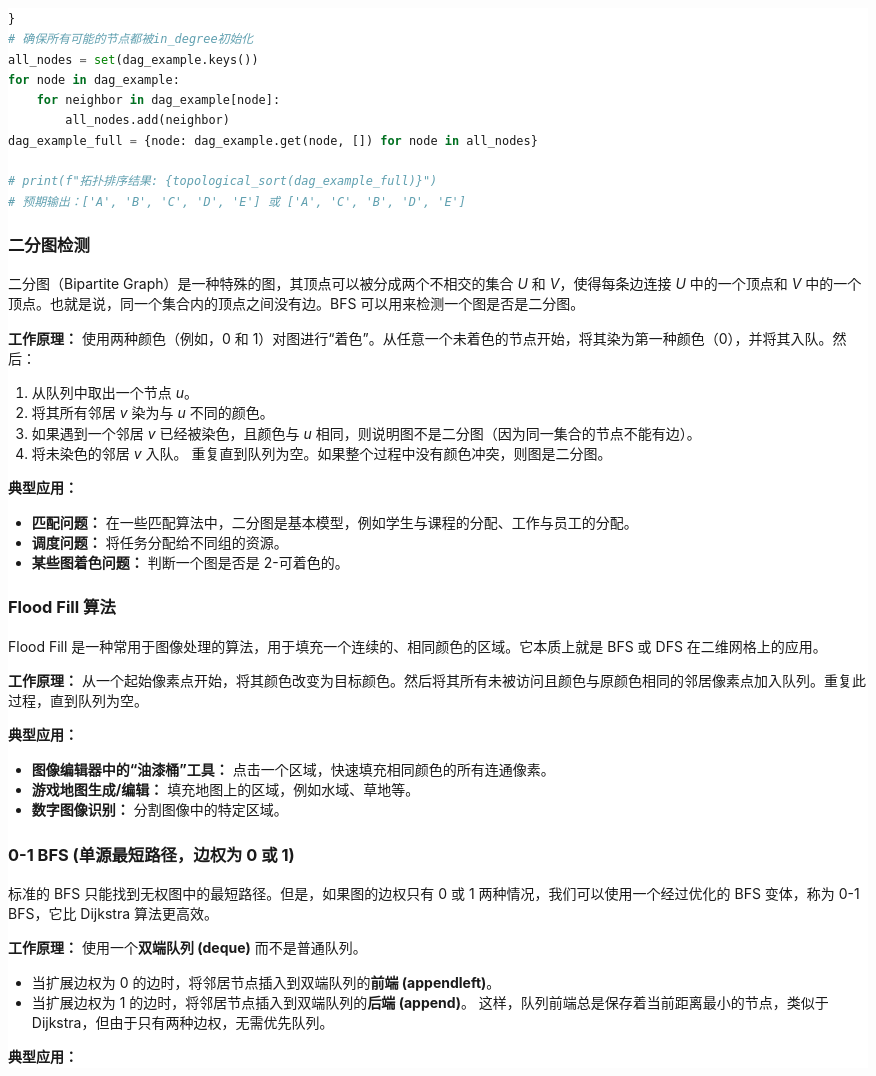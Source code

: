 ```python
}
# 确保所有可能的节点都被in_degree初始化
all_nodes = set(dag_example.keys())
for node in dag_example:
    for neighbor in dag_example[node]:
        all_nodes.add(neighbor)
dag_example_full = {node: dag_example.get(node, []) for node in all_nodes}

# print(f"拓扑排序结果: {topological_sort(dag_example_full)}")
# 预期输出：['A', 'B', 'C', 'D', 'E'] 或 ['A', 'C', 'B', 'D', 'E']
```

### 二分图检测

二分图（Bipartite Graph）是一种特殊的图，其顶点可以被分成两个不相交的集合 $U$ 和 $V$，使得每条边连接 $U$ 中的一个顶点和 $V$ 中的一个顶点。也就是说，同一个集合内的顶点之间没有边。BFS 可以用来检测一个图是否是二分图。

**工作原理：**
使用两种颜色（例如，0 和 1）对图进行“着色”。从任意一个未着色的节点开始，将其染为第一种颜色（0），并将其入队。然后：
1.  从队列中取出一个节点 $u$。
2.  将其所有邻居 $v$ 染为与 $u$ 不同的颜色。
3.  如果遇到一个邻居 $v$ 已经被染色，且颜色与 $u$ 相同，则说明图不是二分图（因为同一集合的节点不能有边）。
4.  将未染色的邻居 $v$ 入队。
重复直到队列为空。如果整个过程中没有颜色冲突，则图是二分图。

**典型应用：**

*   **匹配问题：** 在一些匹配算法中，二分图是基本模型，例如学生与课程的分配、工作与员工的分配。
*   **调度问题：** 将任务分配给不同组的资源。
*   **某些图着色问题：** 判断一个图是否是 2-可着色的。

### Flood Fill 算法

Flood Fill 是一种常用于图像处理的算法，用于填充一个连续的、相同颜色的区域。它本质上就是 BFS 或 DFS 在二维网格上的应用。

**工作原理：**
从一个起始像素点开始，将其颜色改变为目标颜色。然后将其所有未被访问且颜色与原颜色相同的邻居像素点加入队列。重复此过程，直到队列为空。

**典型应用：**

*   **图像编辑器中的“油漆桶”工具：** 点击一个区域，快速填充相同颜色的所有连通像素。
*   **游戏地图生成/编辑：** 填充地图上的区域，例如水域、草地等。
*   **数字图像识别：** 分割图像中的特定区域。

### 0-1 BFS (单源最短路径，边权为 0 或 1)

标准的 BFS 只能找到无权图中的最短路径。但是，如果图的边权只有 0 或 1 两种情况，我们可以使用一个经过优化的 BFS 变体，称为 0-1 BFS，它比 Dijkstra 算法更高效。

**工作原理：**
使用一个**双端队列 (deque)** 而不是普通队列。
*   当扩展边权为 0 的边时，将邻居节点插入到双端队列的**前端 (appendleft)**。
*   当扩展边权为 1 的边时，将邻居节点插入到双端队列的**后端 (append)**。
这样，队列前端总是保存着当前距离最小的节点，类似于 Dijkstra，但由于只有两种边权，无需优先队列。

**典型应用：**

